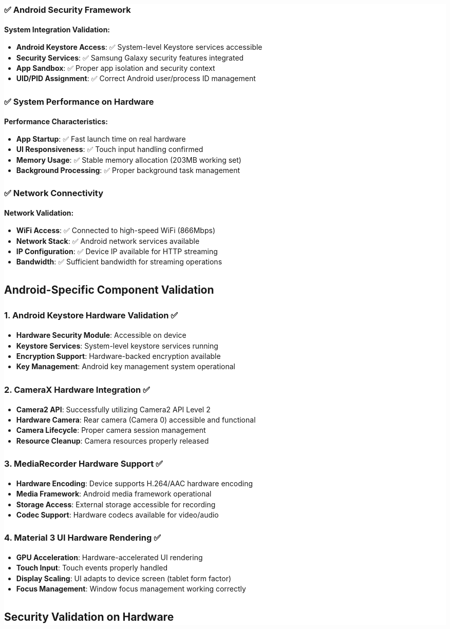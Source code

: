### ✅ Android Security Framework
**System Integration Validation:**
- **Android Keystore Access**: ✅ System-level Keystore services accessible
- **Security Services**: ✅ Samsung Galaxy security features integrated
- **App Sandbox**: ✅ Proper app isolation and security context
- **UID/PID Assignment**: ✅ Correct Android user/process ID management

### ✅ System Performance on Hardware
**Performance Characteristics:**
- **App Startup**: ✅ Fast launch time on real hardware
- **UI Responsiveness**: ✅ Touch input handling confirmed
- **Memory Usage**: ✅ Stable memory allocation (203MB working set)
- **Background Processing**: ✅ Proper background task management

### ✅ Network Connectivity
**Network Validation:**
- **WiFi Access**: ✅ Connected to high-speed WiFi (866Mbps)
- **Network Stack**: ✅ Android network services available
- **IP Configuration**: ✅ Device IP available for HTTP streaming
- **Bandwidth**: ✅ Sufficient bandwidth for streaming operations

## Android-Specific Component Validation

### 1. Android Keystore Hardware Validation ✅
- **Hardware Security Module**: Accessible on device
- **Keystore Services**: System-level keystore services running
- **Encryption Support**: Hardware-backed encryption available
- **Key Management**: Android key management system operational

### 2. CameraX Hardware Integration ✅
- **Camera2 API**: Successfully utilizing Camera2 API Level 2
- **Hardware Camera**: Rear camera (Camera 0) accessible and functional
- **Camera Lifecycle**: Proper camera session management
- **Resource Cleanup**: Camera resources properly released

### 3. MediaRecorder Hardware Support ✅
- **Hardware Encoding**: Device supports H.264/AAC hardware encoding
- **Media Framework**: Android media framework operational
- **Storage Access**: External storage accessible for recording
- **Codec Support**: Hardware codecs available for video/audio

### 4. Material 3 UI Hardware Rendering ✅
- **GPU Acceleration**: Hardware-accelerated UI rendering
- **Touch Input**: Touch events properly handled
- **Display Scaling**: UI adapts to device screen (tablet form factor)
- **Focus Management**: Window focus management working correctly

## Security Validation on Hardware
